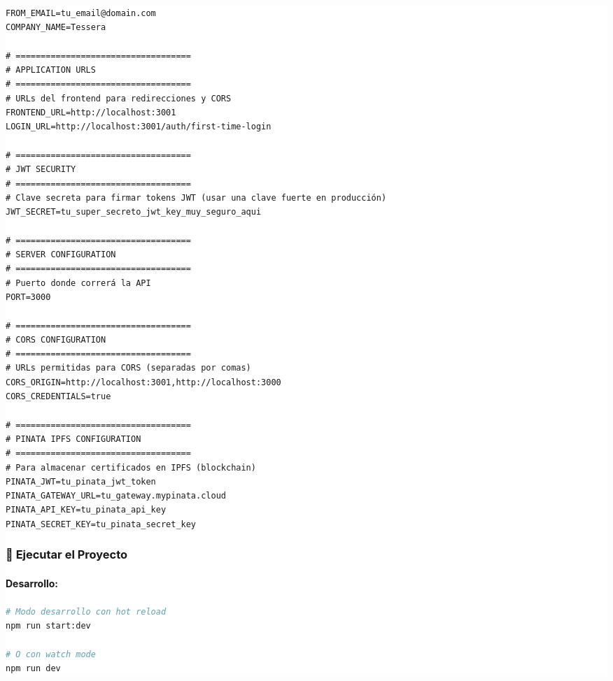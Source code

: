 ```env
FROM_EMAIL=tu_email@domain.com
COMPANY_NAME=Tessera

# ===================================
# APPLICATION URLS
# ===================================
# URLs del frontend para redirecciones y CORS
FRONTEND_URL=http://localhost:3001
LOGIN_URL=http://localhost:3001/auth/first-time-login

# ===================================
# JWT SECURITY
# ===================================
# Clave secreta para firmar tokens JWT (usar una clave fuerte en producción)
JWT_SECRET=tu_super_secreto_jwt_key_muy_seguro_aqui

# ===================================
# SERVER CONFIGURATION
# ===================================
# Puerto donde correrá la API
PORT=3000

# ===================================
# CORS CONFIGURATION
# ===================================
# URLs permitidas para CORS (separadas por comas)
CORS_ORIGIN=http://localhost:3001,http://localhost:3000
CORS_CREDENTIALS=true

# ===================================
# PINATA IPFS CONFIGURATION
# ===================================
# Para almacenar certificados en IPFS (blockchain)
PINATA_JWT=tu_pinata_jwt_token
PINATA_GATEWAY_URL=tu_gateway.mypinata.cloud
PINATA_API_KEY=tu_pinata_api_key
PINATA_SECRET_KEY=tu_pinata_secret_key

```

### 🚀 **Ejecutar el Proyecto**

#### **Desarrollo**:
```bash
# Modo desarrollo con hot reload
npm run start:dev

# O con watch mode
npm run dev
```
